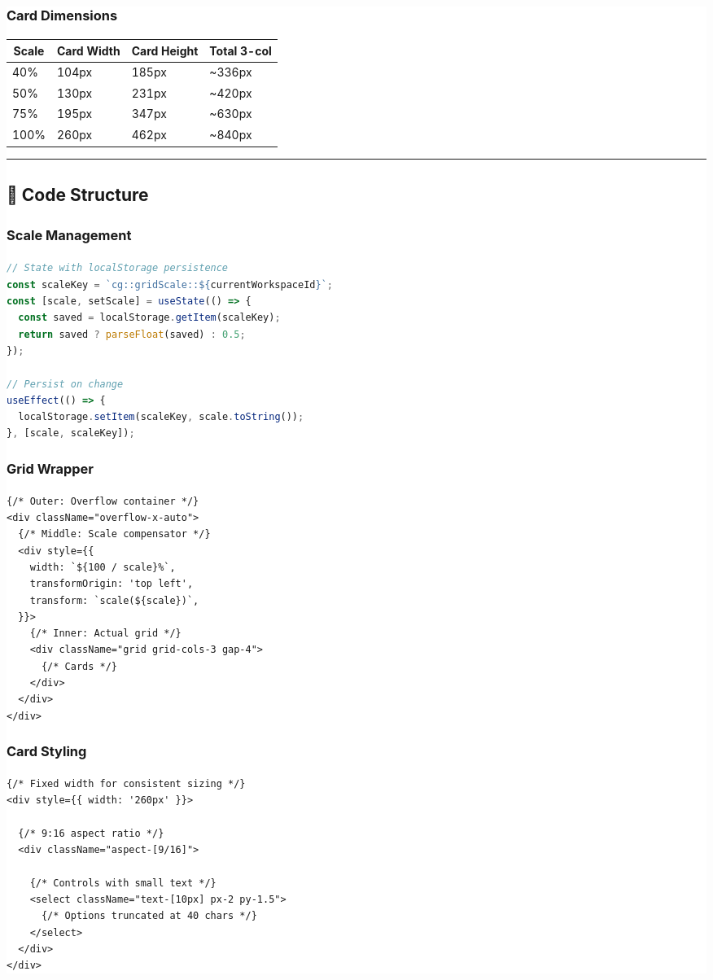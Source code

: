 ### Card Dimensions

| Scale | Card Width | Card Height | Total 3-col |
|-------|------------|-------------|-------------|
| 40%   | 104px      | 185px       | ~336px      |
| 50%   | 130px      | 231px       | ~420px      |
| 75%   | 195px      | 347px       | ~630px      |
| 100%  | 260px      | 462px       | ~840px      |

---

## 🔧 Code Structure

### Scale Management
```typescript
// State with localStorage persistence
const scaleKey = `cg::gridScale::${currentWorkspaceId}`;
const [scale, setScale] = useState(() => {
  const saved = localStorage.getItem(scaleKey);
  return saved ? parseFloat(saved) : 0.5;
});

// Persist on change
useEffect(() => {
  localStorage.setItem(scaleKey, scale.toString());
}, [scale, scaleKey]);
```

### Grid Wrapper
```tsx
{/* Outer: Overflow container */}
<div className="overflow-x-auto">
  {/* Middle: Scale compensator */}
  <div style={{
    width: `${100 / scale}%`,
    transformOrigin: 'top left',
    transform: `scale(${scale})`,
  }}>
    {/* Inner: Actual grid */}
    <div className="grid grid-cols-3 gap-4">
      {/* Cards */}
    </div>
  </div>
</div>
```

### Card Styling
```tsx
{/* Fixed width for consistent sizing */}
<div style={{ width: '260px' }}>
  
  {/* 9:16 aspect ratio */}
  <div className="aspect-[9/16]">
    
    {/* Controls with small text */}
    <select className="text-[10px] px-2 py-1.5">
      {/* Options truncated at 40 chars */}
    </select>
  </div>
</div>
```
